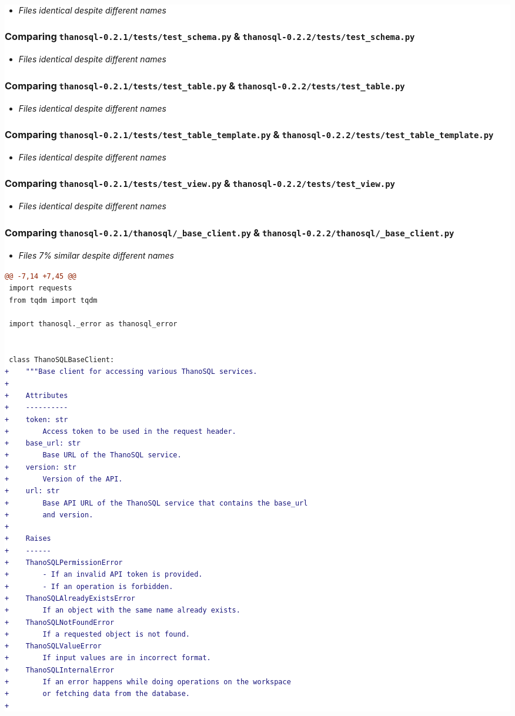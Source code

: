  * *Files identical despite different names*

### Comparing `thanosql-0.2.1/tests/test_schema.py` & `thanosql-0.2.2/tests/test_schema.py`

 * *Files identical despite different names*

### Comparing `thanosql-0.2.1/tests/test_table.py` & `thanosql-0.2.2/tests/test_table.py`

 * *Files identical despite different names*

### Comparing `thanosql-0.2.1/tests/test_table_template.py` & `thanosql-0.2.2/tests/test_table_template.py`

 * *Files identical despite different names*

### Comparing `thanosql-0.2.1/tests/test_view.py` & `thanosql-0.2.2/tests/test_view.py`

 * *Files identical despite different names*

### Comparing `thanosql-0.2.1/thanosql/_base_client.py` & `thanosql-0.2.2/thanosql/_base_client.py`

 * *Files 7% similar despite different names*

```diff
@@ -7,14 +7,45 @@
 import requests
 from tqdm import tqdm
 
 import thanosql._error as thanosql_error
 
 
 class ThanoSQLBaseClient:
+    """Base client for accessing various ThanoSQL services.
+
+    Attributes
+    ----------
+    token: str
+        Access token to be used in the request header.
+    base_url: str
+        Base URL of the ThanoSQL service.
+    version: str
+        Version of the API.
+    url: str
+        Base API URL of the ThanoSQL service that contains the base_url
+        and version.
+
+    Raises
+    ------
+    ThanoSQLPermissionError
+        - If an invalid API token is provided.
+        - If an operation is forbidden.
+    ThanoSQLAlreadyExistsError
+        If an object with the same name already exists.
+    ThanoSQLNotFoundError
+        If a requested object is not found.
+    ThanoSQLValueError
+        If input values are in incorrect format.
+    ThanoSQLInternalError
+        If an error happens while doing operations on the workspace
+        or fetching data from the database.
+
```